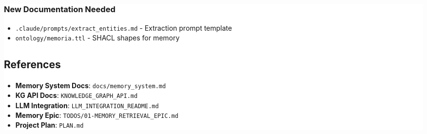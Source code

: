 ### New Documentation Needed
- `.claude/prompts/extract_entities.md` - Extraction prompt template
- `ontology/memoria.ttl` - SHACL shapes for memory

## References

- **Memory System Docs**: `docs/memory_system.md`
- **KG API Docs**: `KNOWLEDGE_GRAPH_API.md`
- **LLM Integration**: `LLM_INTEGRATION_README.md`
- **Memory Epic**: `TODOS/01-MEMORY_RETRIEVAL_EPIC.md`
- **Project Plan**: `PLAN.md`
